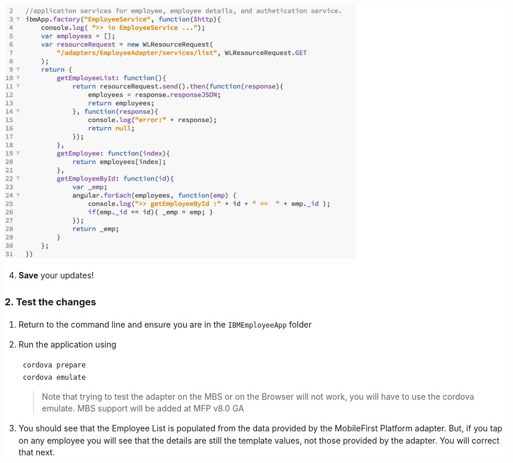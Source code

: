    <img src="images/Lab6-emp-service-after.png" width="600"/>

4. **Save** your updates!

### 2. Test the changes

1. Return to the command line and ensure you are in the `IBMEmployeeApp` folder 

2. Run the application using

        cordova prepare 
        cordova emulate

   > Note that trying to test the adapter on the MBS or on the Browser will not work, you will have to use the cordova emulate. 
   MBS support will be added at MFP v8.0 GA

3. You should see that the Employee List is populated from the data provided by the MobileFirst Platform adapter.  But, if you tap on any employee you will see that the details are still the template values, not those provided by the adapter.  You will correct that next.

